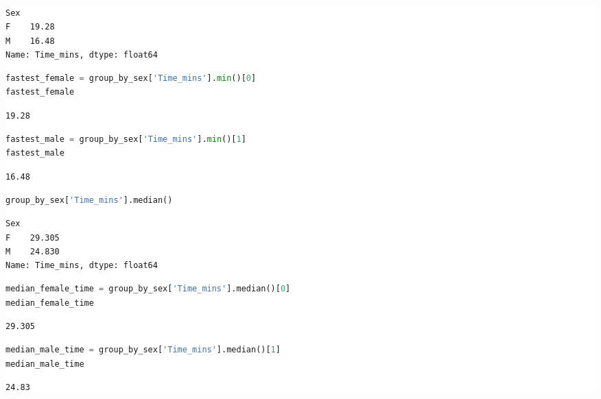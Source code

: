     Sex
    F    19.28
    M    16.48
    Name: Time_mins, dtype: float64




```python
fastest_female = group_by_sex['Time_mins'].min()[0]
fastest_female
```




    19.28




```python
fastest_male = group_by_sex['Time_mins'].min()[1]
fastest_male
```




    16.48




```python
group_by_sex['Time_mins'].median()
```




    Sex
    F    29.305
    M    24.830
    Name: Time_mins, dtype: float64




```python
median_female_time = group_by_sex['Time_mins'].median()[0]
median_female_time
```




    29.305




```python
median_male_time = group_by_sex['Time_mins'].median()[1]
median_male_time
```




    24.83
